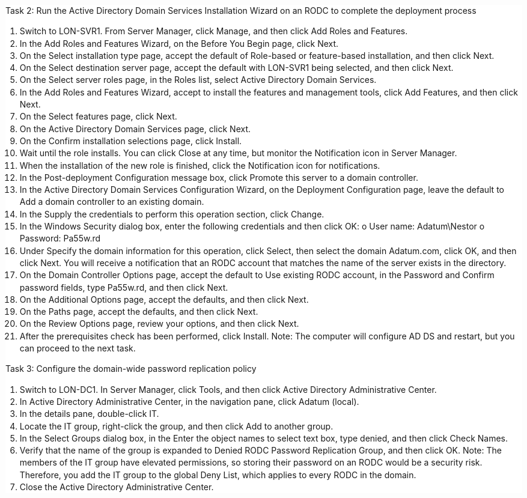 
Task 2: Run the Active Directory Domain Services Installation Wizard on an RODC to
complete the deployment process
1. Switch to LON-SVR1. From Server Manager, click Manage, and then click Add Roles and Features.
2. In the Add Roles and Features Wizard, on the Before You Begin page, click Next.
3. On the Select installation type page, accept the default of Role-based or feature-based
installation, and then click Next.
4. On the Select destination server page, accept the default with LON-SVR1 being selected, and then
click Next.
5. On the Select server roles page, in the Roles list, select Active Directory Domain Services.
6. In the Add Roles and Features Wizard, accept to install the features and management tools, click
Add Features, and then click Next.
7. On the Select features page, click Next.
8. On the Active Directory Domain Services page, click Next.
9. On the Confirm installation selections page, click Install.
10. Wait until the role installs. You can click Close at any time, but monitor the Notification icon in Server
Manager.
11. When the installation of the new role is finished, click the Notification icon for notifications.
12. In the Post-deployment Configuration message box, click Promote this server to a domain
controller.
13. In the Active Directory Domain Services Configuration Wizard, on the Deployment
Configuration page, leave the default to Add a domain controller to an existing domain.
14. In the Supply the credentials to perform this operation section, click Change.
15. In the Windows Security dialog box, enter the following credentials and then click OK:
o User name: Adatum\Nestor
o Password: Pa55w.rd
16. Under Specify the domain information for this operation, click Select, then select the domain
Adatum.com, click OK, and then click Next.
You will receive a notification that an RODC account that matches the name of the server exists in the
directory.
17. On the Domain Controller Options page, accept the default to Use existing RODC account, in the
Password and Confirm password fields, type Pa55w.rd, and then click Next.
18. On the Additional Options page, accept the defaults, and then click Next.
19. On the Paths page, accept the defaults, and then click Next.
20. On the Review Options page, review your options, and then click Next.
21. After the prerequisites check has been performed, click Install.
Note: The computer will configure AD DS and restart, but you can proceed to the next task.


Task 3: Configure the domain-wide password replication policy
1. Switch to LON-DC1. In Server Manager, click Tools, and then click Active Directory Administrative
Center.
2. In Active Directory Administrative Center, in the navigation pane, click Adatum (local).
3. In the details pane, double-click IT.
4. Locate the IT group, right-click the group, and then click Add to another group.
5. In the Select Groups dialog box, in the Enter the object names to select text box, type denied, and
then click Check Names.
6. Verify that the name of the group is expanded to Denied RODC Password Replication Group, and
then click OK.
Note: The members of the IT group have elevated permissions, so storing their password on
an RODC would be a security risk. Therefore, you add the IT group to the global Deny List, which
applies to every RODC in the domain.
7. Close the Active Directory Administrative Center.

